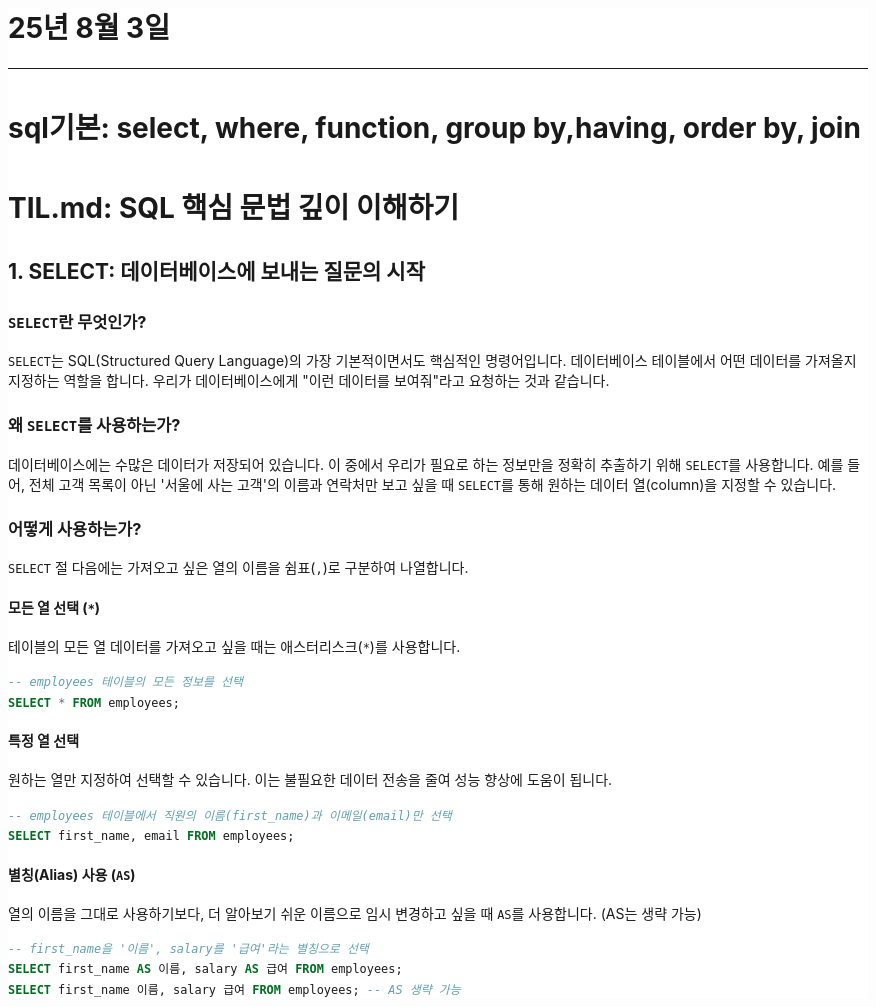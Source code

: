 # 25년 8월 3일


---


# sql기본: select, where, function, group by,having, order by, join


# TIL.md: SQL 핵심 문법 깊이 이해하기

## 1. SELECT: 데이터베이스에 보내는 질문의 시작

### `SELECT`란 무엇인가?

`SELECT`는 SQL(Structured Query Language)의 가장 기본적이면서도 핵심적인 명령어입니다. 데이터베이스 테이블에서 어떤 데이터를 가져올지 지정하는 역할을 합니다. 우리가 데이터베이스에게 "이런 데이터를 보여줘"라고 요청하는 것과 같습니다.

### 왜 `SELECT`를 사용하는가?

데이터베이스에는 수많은 데이터가 저장되어 있습니다. 이 중에서 우리가 필요로 하는 정보만을 정확히 추출하기 위해 `SELECT`를 사용합니다. 예를 들어, 전체 고객 목록이 아닌 '서울에 사는 고객'의 이름과 연락처만 보고 싶을 때 `SELECT`를 통해 원하는 데이터 열(column)을 지정할 수 있습니다.

### 어떻게 사용하는가?

`SELECT` 절 다음에는 가져오고 싶은 열의 이름을 쉼표(`,`)로 구분하여 나열합니다.

#### 모든 열 선택 (`*`)

테이블의 모든 열 데이터를 가져오고 싶을 때는 애스터리스크(`*`)를 사용합니다.

```sql
-- employees 테이블의 모든 정보를 선택
SELECT * FROM employees;
```

#### 특정 열 선택

원하는 열만 지정하여 선택할 수 있습니다. 이는 불필요한 데이터 전송을 줄여 성능 향상에 도움이 됩니다.

```sql
-- employees 테이블에서 직원의 이름(first_name)과 이메일(email)만 선택
SELECT first_name, email FROM employees;
```

#### 별칭(Alias) 사용 (`AS`)

열의 이름을 그대로 사용하기보다, 더 알아보기 쉬운 이름으로 임시 변경하고 싶을 때 `AS`를 사용합니다. (AS는 생략 가능)

```sql
-- first_name을 '이름', salary를 '급여'라는 별칭으로 선택
SELECT first_name AS 이름, salary AS 급여 FROM employees;
SELECT first_name 이름, salary 급여 FROM employees; -- AS 생략 가능
```
